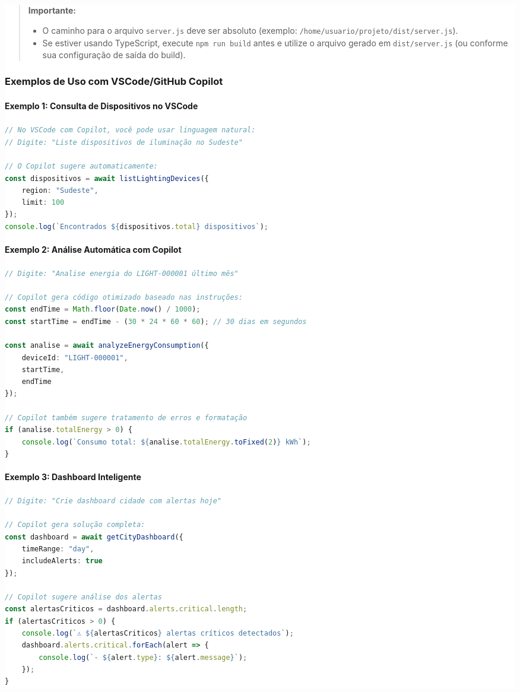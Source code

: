 > **Importante:**
> - O caminho para o arquivo `server.js` deve ser absoluto (exemplo: `/home/usuario/projeto/dist/server.js`).
> - Se estiver usando TypeScript, execute `npm run build` antes e utilize o arquivo gerado em `dist/server.js` (ou conforme sua configuração de saída do build).

### Exemplos de Uso com VSCode/GitHub Copilot

#### Exemplo 1: Consulta de Dispositivos no VSCode
```typescript
// No VSCode com Copilot, você pode usar linguagem natural:
// Digite: "Liste dispositivos de iluminação no Sudeste"

// O Copilot sugere automaticamente:
const dispositivos = await listLightingDevices({
    region: "Sudeste",
    limit: 100
});
console.log(`Encontrados ${dispositivos.total} dispositivos`);
```

#### Exemplo 2: Análise Automática com Copilot
```typescript
// Digite: "Analise energia do LIGHT-000001 último mês"

// Copilot gera código otimizado baseado nas instruções:
const endTime = Math.floor(Date.now() / 1000);
const startTime = endTime - (30 * 24 * 60 * 60); // 30 dias em segundos

const analise = await analyzeEnergyConsumption({
    deviceId: "LIGHT-000001",
    startTime,
    endTime
});

// Copilot também sugere tratamento de erros e formatação
if (analise.totalEnergy > 0) {
    console.log(`Consumo total: ${analise.totalEnergy.toFixed(2)} kWh`);
}
```

#### Exemplo 3: Dashboard Inteligente
```typescript
// Digite: "Crie dashboard cidade com alertas hoje"

// Copilot gera solução completa:
const dashboard = await getCityDashboard({
    timeRange: "day",
    includeAlerts: true
});

// Copilot sugere análise dos alertas
const alertasCriticos = dashboard.alerts.critical.length;
if (alertasCriticos > 0) {
    console.log(`⚠️ ${alertasCriticos} alertas críticos detectados`);
    dashboard.alerts.critical.forEach(alert => {
        console.log(`- ${alert.type}: ${alert.message}`);
    });
}
```
